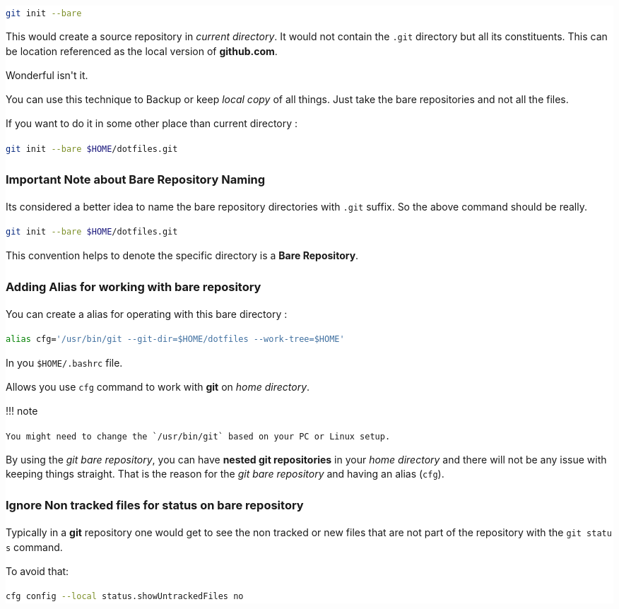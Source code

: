 ```sh
git init --bare
```

This would create a source repository in *current directory*.
It would not contain the `.git` directory but all its constituents.
This can be location referenced as the local version of **github.com**.

Wonderful isn't it.

You can use this technique to Backup or keep *local copy* of all things.
Just take the bare repositories and not all the files.

If you want to do it in some other place than current directory :

```sh
git init --bare $HOME/dotfiles.git
```

### Important Note about Bare Repository Naming

Its considered a better idea to name the bare repository directories with `.git` suffix. So the above command should be really.

```sh
git init --bare $HOME/dotfiles.git
```

This convention helps to denote the specific directory is a **Bare Repository**.

### Adding Alias for working with bare repository

You can create a alias for operating with this bare directory :

```sh
alias cfg='/usr/bin/git --git-dir=$HOME/dotfiles --work-tree=$HOME'
```

In you `$HOME/.bashrc` file.

Allows you use `cfg` command to work with **git** on *home directory*.

!!! note

    You might need to change the `/usr/bin/git` based on your PC or Linux setup.

By using the *git bare repository*, you can have **nested git repositories** in your *home directory* and there will not be any issue with keeping things straight.
That is the reason for the *git bare repository* and having an alias (`cfg`).

### Ignore Non tracked files for status on bare repository

Typically in a **git** repository one would get to see the non tracked or new files that are not part of the repository with the `git status` command.

To avoid that:

```sh
cfg config --local status.showUntrackedFiles no
```
